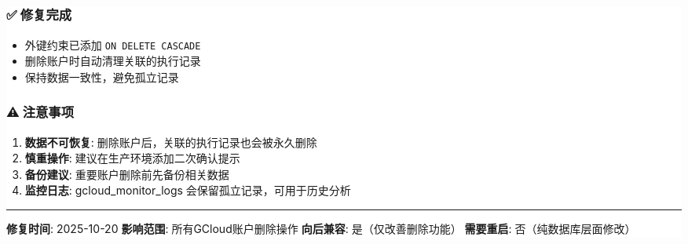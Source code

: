 ### ✅ 修复完成

- 外键约束已添加 `ON DELETE CASCADE`
- 删除账户时自动清理关联的执行记录
- 保持数据一致性，避免孤立记录

### ⚠️ 注意事项

1. **数据不可恢复**: 删除账户后，关联的执行记录也会被永久删除
2. **慎重操作**: 建议在生产环境添加二次确认提示
3. **备份建议**: 重要账户删除前先备份相关数据
4. **监控日志**: gcloud_monitor_logs 会保留孤立记录，可用于历史分析

---

**修复时间**: 2025-10-20
**影响范围**: 所有GCloud账户删除操作
**向后兼容**: 是（仅改善删除功能）
**需要重启**: 否（纯数据库层面修改）
